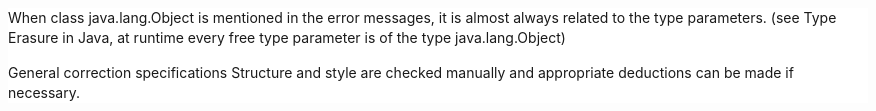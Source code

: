 When class java.lang.Object is mentioned in the error messages, it is almost always related to the type parameters. (see Type Erasure in Java, at runtime every free type parameter is of the type java.lang.Object)

General correction specifications
Structure and style are checked manually and appropriate deductions can be made if necessary.
